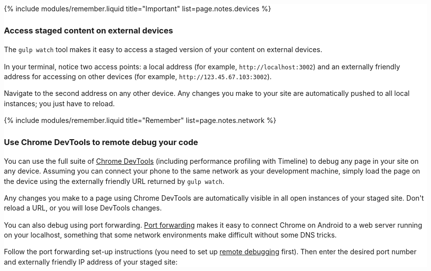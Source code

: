 {% include modules/remember.liquid title="Important" list=page.notes.devices %}

### Access staged content on external devices

The `gulp watch` tool makes it easy
to access a staged version of your content on external devices.

In your terminal,
notice two access points: a local address
(for example, `http://localhost:3002`)
and an externally friendly address for accessing on other devices
(for example, `http://123.45.67.103:3002`).

Navigate to the second address on any other device.
Any changes you make to your site are automatically pushed
to all local instances; you just have to reload.

{% include modules/remember.liquid title="Remember" list=page.notes.network %}

### Use Chrome DevTools to remote debug your code

You can use the full suite of
<a href="https://developer.chrome.com/devtools/index">Chrome DevTools</a>
(including performance profiling with Timeline)
to debug any page in your site on any device.
Assuming you can connect your phone
to the same network as your development machine,
simply load the page on the device using the
externally friendly URL returned by `gulp watch`.

Any changes you make to a page using Chrome DevTools are automatically visible
in all open instances of your staged site.
Don't reload a URL, or you will lose DevTools changes.

You can also debug using port forwarding.
<a href="https://developer.chrome.com/devtools/docs/remote-debugging#reverse-port-forwarding">Port forwarding</a>
makes it easy to connect Chrome on Android to a web server running on your localhost,
something that some network environments make difficult without some DNS tricks.

Follow the port forwarding set-up instructions
(you need to set up
<a href="https://developer.chrome.com/devtools/docs/remote-debugging#remote-debugging-overview">remote debugging</a> first).
Then enter the desired port number and
externally friendly IP address of your staged site:
